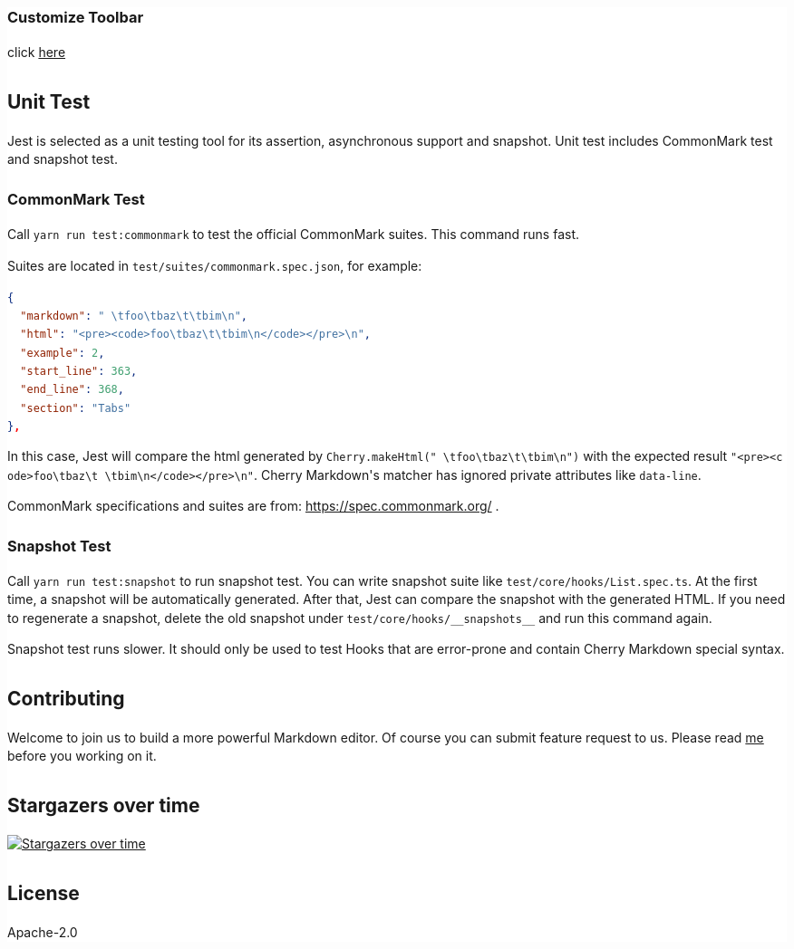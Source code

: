 ### Customize Toolbar
click [here](https://github.com/Tencent/cherry-markdown/wiki/%E8%B0%83%E6%95%B4%E5%B7%A5%E5%85%B7%E6%A0%8F)

## Unit Test

Jest is selected as a unit testing tool for its assertion, asynchronous support and snapshot. Unit test includes CommonMark test and snapshot test.

### CommonMark Test

Call `yarn run test:commonmark` to test the official CommonMark suites. This command runs fast.

Suites are located in `test/suites/commonmark.spec.json`, for example:

```json
{
  "markdown": " \tfoo\tbaz\t\tbim\n",
  "html": "<pre><code>foo\tbaz\t\tbim\n</code></pre>\n",
  "example": 2,
  "start_line": 363,
  "end_line": 368,
  "section": "Tabs"
},
```

In this case, Jest will compare the html generated by `Cherry.makeHtml(" \tfoo\tbaz\t\tbim\n")` with the expected result `"<pre><code>foo\tbaz\t \tbim\n</code></pre>\n"`. Cherry Markdown's matcher has ignored private attributes like `data-line`.

CommonMark specifications and suites are from: https://spec.commonmark.org/ .

### Snapshot Test

Call `yarn run test:snapshot` to run snapshot test. You can write snapshot suite like `test/core/hooks/List.spec.ts`. At the first time, a snapshot will be automatically generated. After that, Jest can compare the snapshot with the generated HTML. If you need to regenerate a snapshot, delete the old snapshot under `test/core/hooks/__snapshots__` and run this command again.

Snapshot test runs slower. It should only be used to test Hooks that are error-prone and contain Cherry Markdown special syntax.

## Contributing

Welcome to join us to build a more powerful Markdown editor. Of course you can submit feature request to us. Please read [me](https://github.com/Tencent/cherry-markdown/wiki/%E5%88%9D%E8%AF%86cherry-markdown-%E7%BC%96%E8%BE%91%E5%99%A8) before you working on it.

## Stargazers over time

[![Stargazers over time](https://starchart.cc/Tencent/cherry-markdown.svg)](https://starchart.cc/Tencent/cherry-markdown)

## License

Apache-2.0

